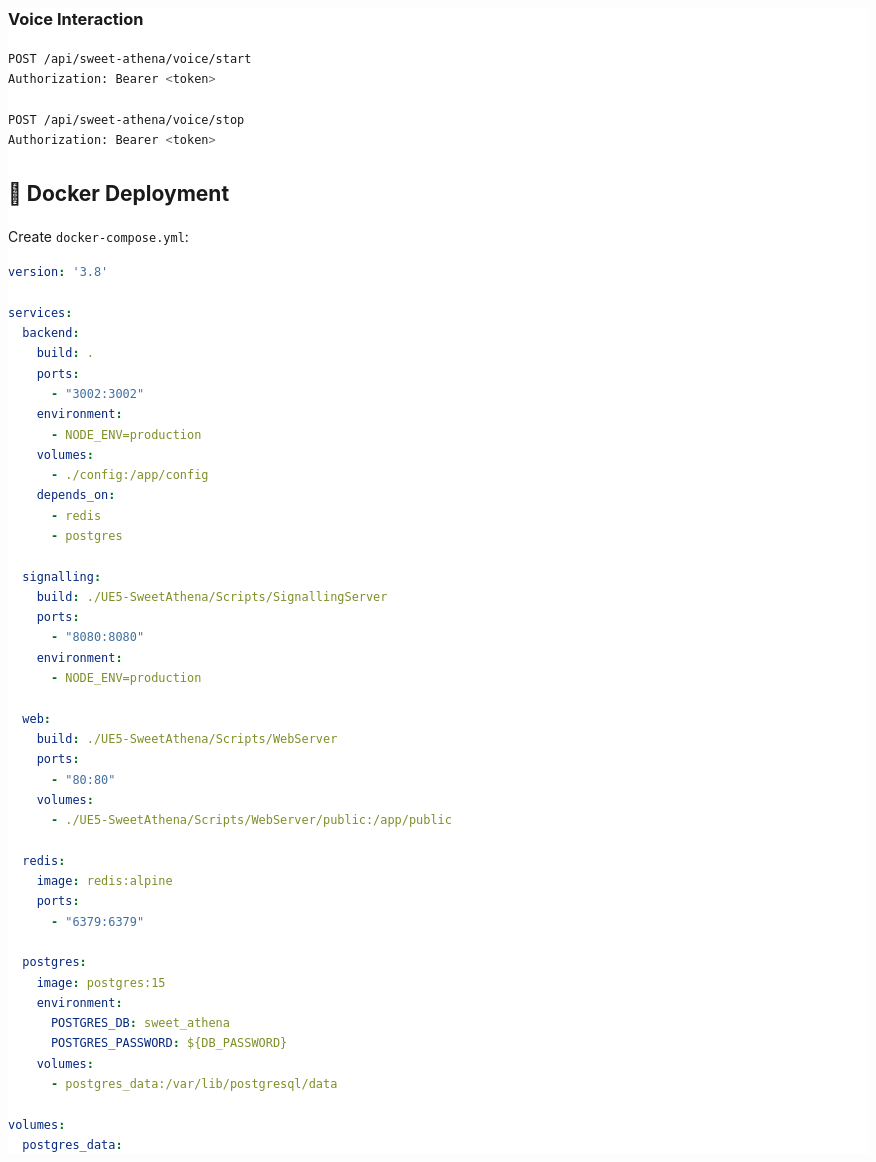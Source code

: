### Voice Interaction
```bash
POST /api/sweet-athena/voice/start
Authorization: Bearer <token>

POST /api/sweet-athena/voice/stop
Authorization: Bearer <token>
```

## 🐳 Docker Deployment

Create `docker-compose.yml`:

```yaml
version: '3.8'

services:
  backend:
    build: .
    ports:
      - "3002:3002"
    environment:
      - NODE_ENV=production
    volumes:
      - ./config:/app/config
    depends_on:
      - redis
      - postgres

  signalling:
    build: ./UE5-SweetAthena/Scripts/SignallingServer
    ports:
      - "8080:8080"
    environment:
      - NODE_ENV=production

  web:
    build: ./UE5-SweetAthena/Scripts/WebServer
    ports:
      - "80:80"
    volumes:
      - ./UE5-SweetAthena/Scripts/WebServer/public:/app/public

  redis:
    image: redis:alpine
    ports:
      - "6379:6379"

  postgres:
    image: postgres:15
    environment:
      POSTGRES_DB: sweet_athena
      POSTGRES_PASSWORD: ${DB_PASSWORD}
    volumes:
      - postgres_data:/var/lib/postgresql/data

volumes:
  postgres_data:
```
